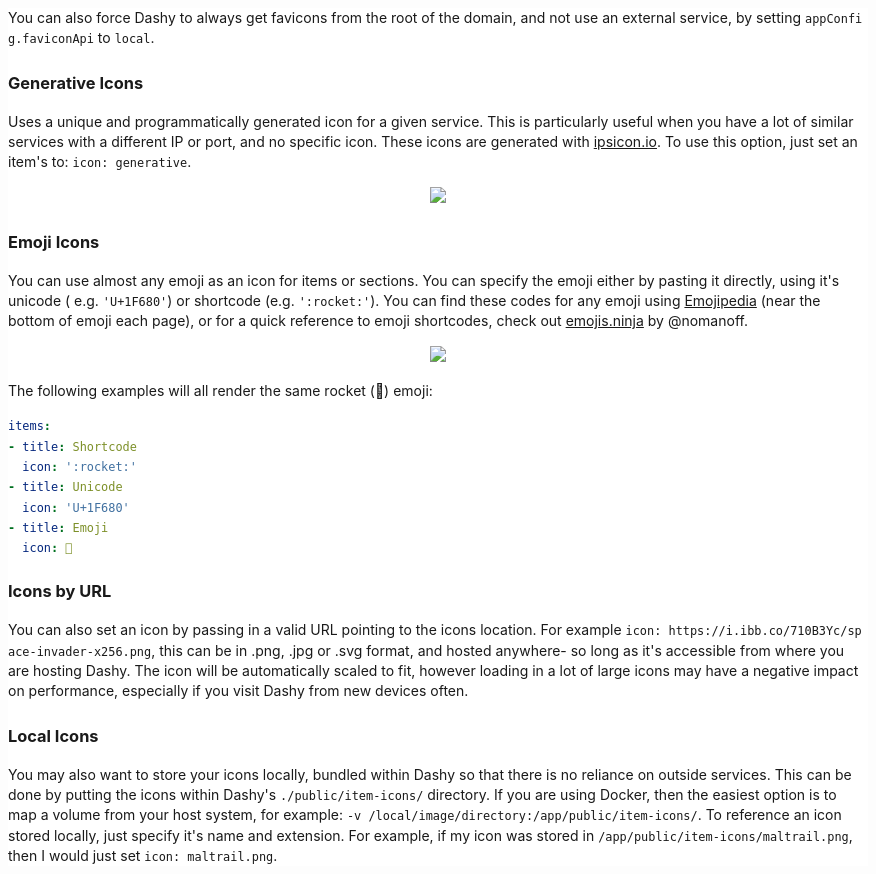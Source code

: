 You can also force Dashy to always get favicons from the root of the domain, and not use an external service, by setting `appConfig.faviconApi` to `local`.

### Generative Icons
Uses a unique and programmatically generated icon for a given service. This is particularly useful when you have a lot of similar services with a different IP or port, and no specific icon. These icons are generated with [ipsicon.io](https://ipsicon.io/). To use this option, just set an item's to: `icon: generative`.

<p align="center">
  <img width="400" src="https://i.ibb.co/qrNNNcm/generative-icons.png" />
</p>

### Emoji Icons
You can use almost any emoji as an icon for items or sections. You can specify the emoji either by pasting it directly, using it's unicode ( e.g. `'U+1F680'`) or shortcode (e.g. `':rocket:'`). You can find these codes for any emoji using [Emojipedia](https://emojipedia.org/) (near the bottom of emoji each page), or for a quick reference to emoji shortcodes, check out [emojis.ninja](https://emojis.ninja/) by @nomanoff.

<p align="center">
  <img width="580" src="https://i.ibb.co/YLwgTf9/emoji-icons-1.png" />
</p>

The following examples will all render the same rocket (🚀) emoji:

```yaml
items:
- title: Shortcode
  icon: ':rocket:'
- title: Unicode
  icon: 'U+1F680'
- title: Emoji
  icon: 🚀
```

### Icons by URL
You can also set an icon by passing in a valid URL pointing to the icons location. For example `icon: https://i.ibb.co/710B3Yc/space-invader-x256.png`, this can be in .png, .jpg or .svg format, and hosted anywhere- so long as it's accessible from where you are hosting Dashy. The icon will be automatically scaled to fit, however loading in a lot of large icons may have a negative impact on performance, especially if you visit Dashy from new devices often.

### Local Icons
You may also want to store your icons locally, bundled within Dashy so that there is no reliance on outside services. This can be done by putting the icons within Dashy's `./public/item-icons/` directory. If you are using Docker, then the easiest option is to map a volume from your host system, for example: `-v /local/image/directory:/app/public/item-icons/`. To reference an icon stored locally, just specify it's name and extension. For example, if my icon was stored in `/app/public/item-icons/maltrail.png`, then I would just set `icon: maltrail.png`.
